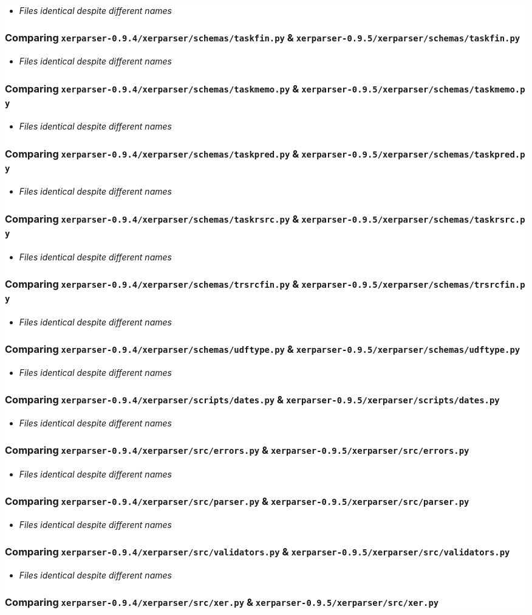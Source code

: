  * *Files identical despite different names*

### Comparing `xerparser-0.9.4/xerparser/schemas/taskfin.py` & `xerparser-0.9.5/xerparser/schemas/taskfin.py`

 * *Files identical despite different names*

### Comparing `xerparser-0.9.4/xerparser/schemas/taskmemo.py` & `xerparser-0.9.5/xerparser/schemas/taskmemo.py`

 * *Files identical despite different names*

### Comparing `xerparser-0.9.4/xerparser/schemas/taskpred.py` & `xerparser-0.9.5/xerparser/schemas/taskpred.py`

 * *Files identical despite different names*

### Comparing `xerparser-0.9.4/xerparser/schemas/taskrsrc.py` & `xerparser-0.9.5/xerparser/schemas/taskrsrc.py`

 * *Files identical despite different names*

### Comparing `xerparser-0.9.4/xerparser/schemas/trsrcfin.py` & `xerparser-0.9.5/xerparser/schemas/trsrcfin.py`

 * *Files identical despite different names*

### Comparing `xerparser-0.9.4/xerparser/schemas/udftype.py` & `xerparser-0.9.5/xerparser/schemas/udftype.py`

 * *Files identical despite different names*

### Comparing `xerparser-0.9.4/xerparser/scripts/dates.py` & `xerparser-0.9.5/xerparser/scripts/dates.py`

 * *Files identical despite different names*

### Comparing `xerparser-0.9.4/xerparser/src/errors.py` & `xerparser-0.9.5/xerparser/src/errors.py`

 * *Files identical despite different names*

### Comparing `xerparser-0.9.4/xerparser/src/parser.py` & `xerparser-0.9.5/xerparser/src/parser.py`

 * *Files identical despite different names*

### Comparing `xerparser-0.9.4/xerparser/src/validators.py` & `xerparser-0.9.5/xerparser/src/validators.py`

 * *Files identical despite different names*

### Comparing `xerparser-0.9.4/xerparser/src/xer.py` & `xerparser-0.9.5/xerparser/src/xer.py`
